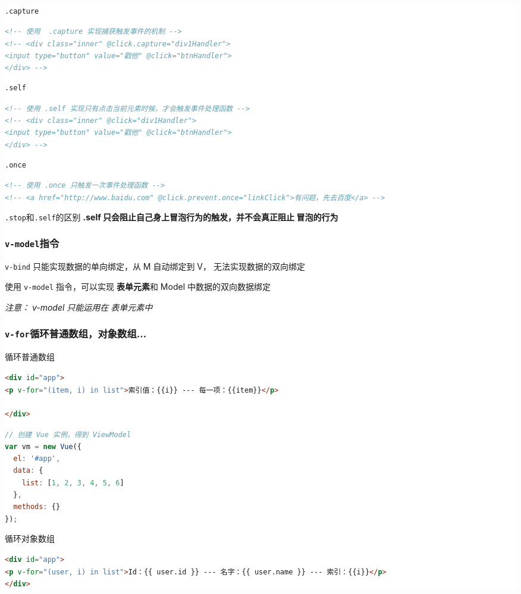 `.capture`
```html
<!-- 使用  .capture 实现捕获触发事件的机制 -->
<!-- <div class="inner" @click.capture="div1Handler">
<input type="button" value="戳他" @click="btnHandler">
</div> -->
```

`.self`
```html
<!-- 使用 .self 实现只有点击当前元素时候，才会触发事件处理函数 -->
<!-- <div class="inner" @click="div1Handler">
<input type="button" value="戳他" @click="btnHandler">
</div> -->
```

`.once`
```html
<!-- 使用 .once 只触发一次事件处理函数 -->
<!-- <a href="http://www.baidu.com" @click.prevent.once="linkClick">有问题，先去百度</a> -->

```

`.stop`和`.self`的区别
__.self 只会阻止自己身上冒泡行为的触发，并不会真正阻止 冒泡的行为__

### `v-model`指令
`v-bind` 只能实现数据的单向绑定，从 M 自动绑定到 V， 无法实现数据的双向绑定

使用  `v-model` 指令，可以实现 **表单元素**和 Model 中数据的双向数据绑定

*注意： v-model 只能运用在 表单元素中*

### `v-for`循环普通数组，对象数组...
循环普通数组
```html
<div id="app">
<p v-for="(item, i) in list">索引值：{{i}} --- 每一项：{{item}}</p>

</div>
```

```javascript
// 创建 Vue 实例，得到 ViewModel
var vm = new Vue({
  el: '#app',
  data: {
    list: [1, 2, 3, 4, 5, 6]
  },
  methods: {}
});
```

循环对象数组
```html
<div id="app">
<p v-for="(user, i) in list">Id：{{ user.id }} --- 名字：{{ user.name }} --- 索引：{{i}}</p>
</div>
```
